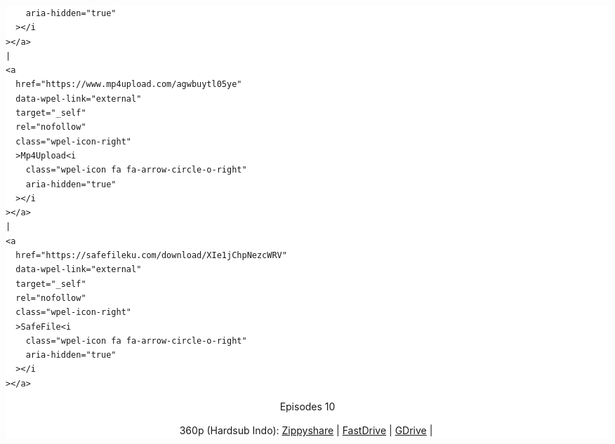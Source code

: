         aria-hidden="true"
      ></i
    ></a>
    |
    <a
      href="https://www.mp4upload.com/agwbuytl05ye"
      data-wpel-link="external"
      target="_self"
      rel="nofollow"
      class="wpel-icon-right"
      >Mp4Upload<i
        class="wpel-icon fa fa-arrow-circle-o-right"
        aria-hidden="true"
      ></i
    ></a>
    |
    <a
      href="https://safefileku.com/download/XIe1jChpNezcWRV"
      data-wpel-link="external"
      target="_self"
      rel="nofollow"
      class="wpel-icon-right"
      >SafeFile<i
        class="wpel-icon fa fa-arrow-circle-o-right"
        aria-hidden="true"
      ></i
    ></a>
  </p>
  <p style="text-align: center">Episodes 10</p>
  <p style="text-align: center">
    360p (Hardsub Indo):&nbsp;<a
      href="https://www24.zippyshare.com/v/vCRCtskj/file.html"
      data-wpel-link="external"
      target="_self"
      rel="nofollow"
      class="wpel-icon-right"
      >Zippyshare<i
        class="wpel-icon fa fa-arrow-circle-o-right"
        aria-hidden="true"
      ></i></a
    >&nbsp;|&nbsp;<a
      href="https://fastdrive.io/5Ii6/%5BNodrakor%5DThe.Secret.House.E10.NEXT.480p.mp4"
      data-wpel-link="external"
      target="_self"
      rel="nofollow"
      class="wpel-icon-right"
      >FastDrive<i
        class="wpel-icon fa fa-arrow-circle-o-right"
        aria-hidden="true"
      ></i></a
    >&nbsp;|&nbsp;<a
      href="https://acefile.co/f/73241067/nodrakorthe-secret-house-e10-next-480p-mp4"
      data-wpel-link="external"
      target="_self"
      rel="nofollow"
      class="wpel-icon-right"
      >GDrive<i
        class="wpel-icon fa fa-arrow-circle-o-right"
        aria-hidden="true"
      ></i></a
    >&nbsp;|&nbsp;<a
      href="https://streamlare.com/v/4RLg7lXe8gJn2QAe"